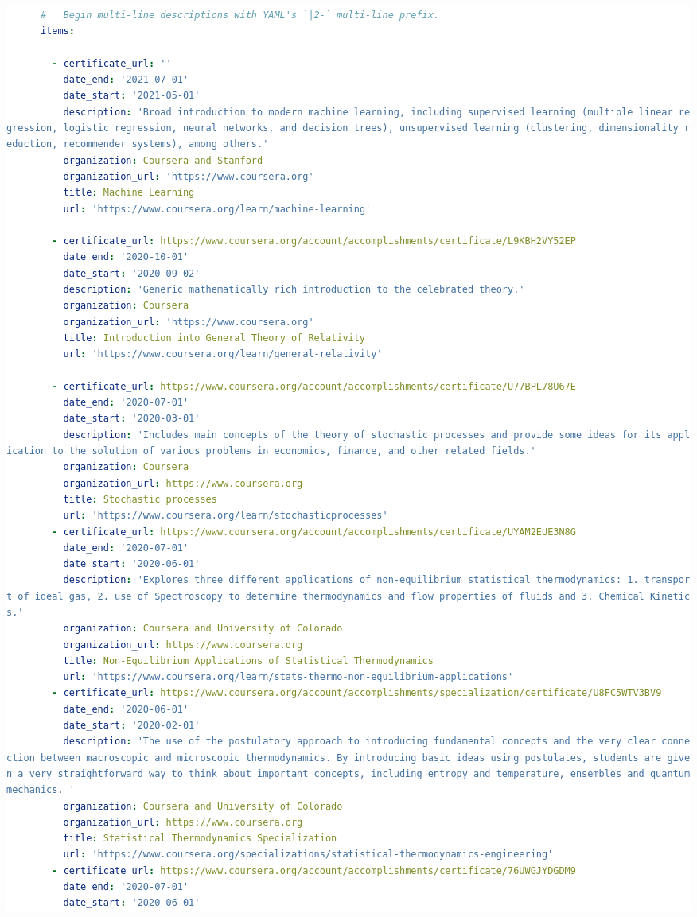 ```yaml
      #   Begin multi-line descriptions with YAML's `|2-` multi-line prefix.
      items:
    
        - certificate_url: ''
          date_end: '2021-07-01'
          date_start: '2021-05-01'
          description: 'Broad introduction to modern machine learning, including supervised learning (multiple linear regression, logistic regression, neural networks, and decision trees), unsupervised learning (clustering, dimensionality reduction, recommender systems), among others.'
          organization: Coursera and Stanford
          organization_url: 'https://www.coursera.org'
          title: Machine Learning
          url: 'https://www.coursera.org/learn/machine-learning'

        - certificate_url: https://www.coursera.org/account/accomplishments/certificate/L9KBH2VY52EP
          date_end: '2020-10-01'
          date_start: '2020-09-02'
          description: 'Generic mathematically rich introduction to the celebrated theory.'
          organization: Coursera
          organization_url: 'https://www.coursera.org'
          title: Introduction into General Theory of Relativity
          url: 'https://www.coursera.org/learn/general-relativity'
    
        - certificate_url: https://www.coursera.org/account/accomplishments/certificate/U77BPL78U67E
          date_end: '2020-07-01'
          date_start: '2020-03-01'
          description: 'Includes main concepts of the theory of stochastic processes and provide some ideas for its application to the solution of various problems in economics, finance, and other related fields.'
          organization: Coursera
          organization_url: https://www.coursera.org
          title: Stochastic processes
          url: 'https://www.coursera.org/learn/stochasticprocesses'
        - certificate_url: https://www.coursera.org/account/accomplishments/certificate/UYAM2EUE3N8G
          date_end: '2020-07-01'
          date_start: '2020-06-01'
          description: 'Explores three different applications of non-equilibrium statistical thermodynamics: 1. transport of ideal gas, 2. use of Spectroscopy to determine thermodynamics and flow properties of fluids and 3. Chemical Kinetics.'
          organization: Coursera and University of Colorado
          organization_url: https://www.coursera.org
          title: Non-Equilibrium Applications of Statistical Thermodynamics
          url: 'https://www.coursera.org/learn/stats-thermo-non-equilibrium-applications'
        - certificate_url: https://www.coursera.org/account/accomplishments/specialization/certificate/U8FC5WTV3BV9
          date_end: '2020-06-01'
          date_start: '2020-02-01'
          description: 'The use of the postulatory approach to introducing fundamental concepts and the very clear connection between macroscopic and microscopic thermodynamics. By introducing basic ideas using postulates, students are given a very straightforward way to think about important concepts, including entropy and temperature, ensembles and quantum mechanics. '
          organization: Coursera and University of Colorado
          organization_url: https://www.coursera.org
          title: Statistical Thermodynamics Specialization
          url: 'https://www.coursera.org/specializations/statistical-thermodynamics-engineering'
        - certificate_url: https://www.coursera.org/account/accomplishments/certificate/76UWGJYDGDM9
          date_end: '2020-07-01'
          date_start: '2020-06-01'
```